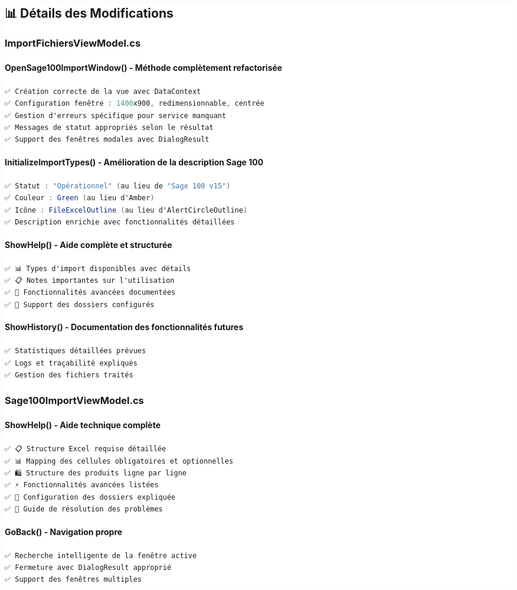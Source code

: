 
## 📊 Détails des Modifications

### **ImportFichiersViewModel.cs**

#### **OpenSage100ImportWindow()** - Méthode complètement refactorisée
```csharp
✅ Création correcte de la vue avec DataContext
✅ Configuration fenêtre : 1400x900, redimensionnable, centrée
✅ Gestion d'erreurs spécifique pour service manquant
✅ Messages de statut appropriés selon le résultat
✅ Support des fenêtres modales avec DialogResult
```

#### **InitializeImportTypes()** - Amélioration de la description Sage 100
```csharp
✅ Statut : "Opérationnel" (au lieu de "Sage 100 v15")
✅ Couleur : Green (au lieu d'Amber)
✅ Icône : FileExcelOutline (au lieu d'AlertCircleOutline)
✅ Description enrichie avec fonctionnalités détaillées
```

#### **ShowHelp()** - Aide complète et structurée
```csharp
✅ 📊 Types d'import disponibles avec détails
✅ 📋 Notes importantes sur l'utilisation
✅ 🔧 Fonctionnalités avancées documentées
✅ 📁 Support des dossiers configurés
```

#### **ShowHistory()** - Documentation des fonctionnalités futures
```csharp
✅ Statistiques détaillées prévues
✅ Logs et traçabilité expliqués
✅ Gestion des fichiers traités
```

### **Sage100ImportViewModel.cs**

#### **ShowHelp()** - Aide technique complète
```csharp
✅ 📋 Structure Excel requise détaillée
✅ 📊 Mapping des cellules obligatoires et optionnelles
✅ 🛍️ Structure des produits ligne par ligne
✅ ⚡ Fonctionnalités avancées listées
✅ 📁 Configuration des dossiers expliquée
✅ 🚨 Guide de résolution des problèmes
```

#### **GoBack()** - Navigation propre
```csharp
✅ Recherche intelligente de la fenêtre active
✅ Fermeture avec DialogResult approprié
✅ Support des fenêtres multiples
```
